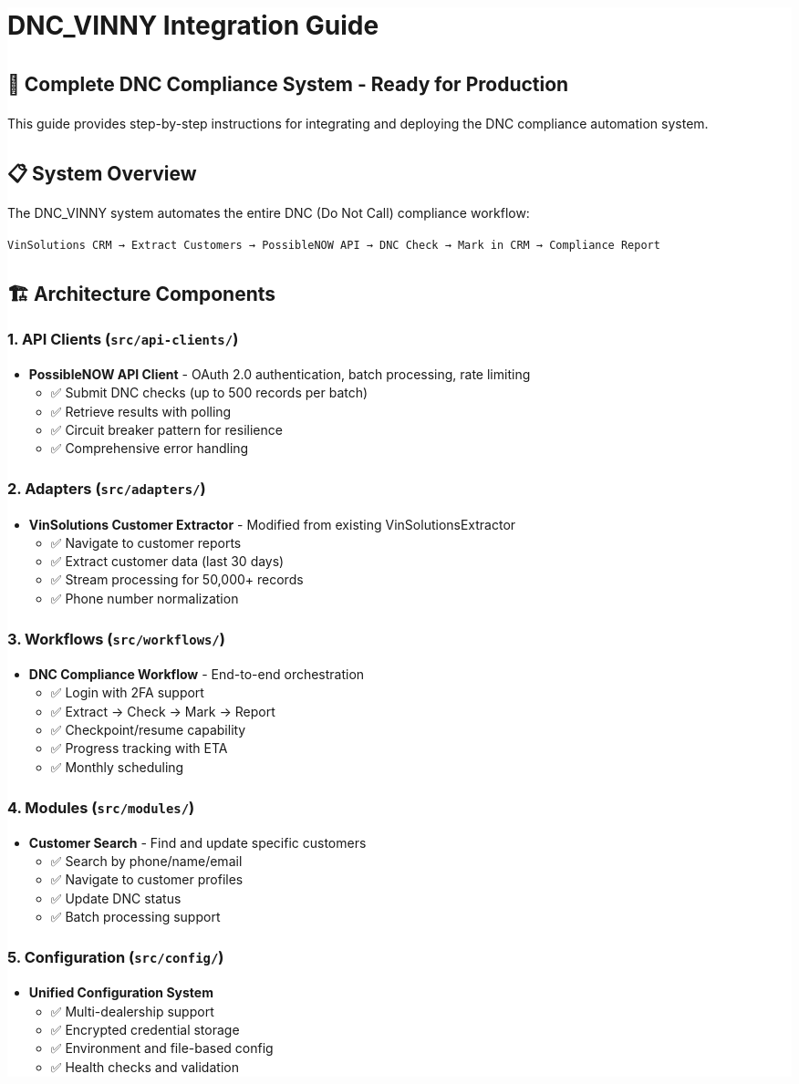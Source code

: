 # DNC_VINNY Integration Guide

## 🚀 Complete DNC Compliance System - Ready for Production

This guide provides step-by-step instructions for integrating and deploying the DNC compliance automation system.

## 📋 System Overview

The DNC_VINNY system automates the entire DNC (Do Not Call) compliance workflow:

```
VinSolutions CRM → Extract Customers → PossibleNOW API → DNC Check → Mark in CRM → Compliance Report
```

## 🏗️ Architecture Components

### 1. **API Clients** (`src/api-clients/`)
- **PossibleNOW API Client** - OAuth 2.0 authentication, batch processing, rate limiting
  - ✅ Submit DNC checks (up to 500 records per batch)
  - ✅ Retrieve results with polling
  - ✅ Circuit breaker pattern for resilience
  - ✅ Comprehensive error handling

### 2. **Adapters** (`src/adapters/`)
- **VinSolutions Customer Extractor** - Modified from existing VinSolutionsExtractor
  - ✅ Navigate to customer reports
  - ✅ Extract customer data (last 30 days)
  - ✅ Stream processing for 50,000+ records
  - ✅ Phone number normalization

### 3. **Workflows** (`src/workflows/`)
- **DNC Compliance Workflow** - End-to-end orchestration
  - ✅ Login with 2FA support
  - ✅ Extract → Check → Mark → Report
  - ✅ Checkpoint/resume capability
  - ✅ Progress tracking with ETA
  - ✅ Monthly scheduling

### 4. **Modules** (`src/modules/`)
- **Customer Search** - Find and update specific customers
  - ✅ Search by phone/name/email
  - ✅ Navigate to customer profiles
  - ✅ Update DNC status
  - ✅ Batch processing support

### 5. **Configuration** (`src/config/`)
- **Unified Configuration System**
  - ✅ Multi-dealership support
  - ✅ Encrypted credential storage
  - ✅ Environment and file-based config
  - ✅ Health checks and validation
